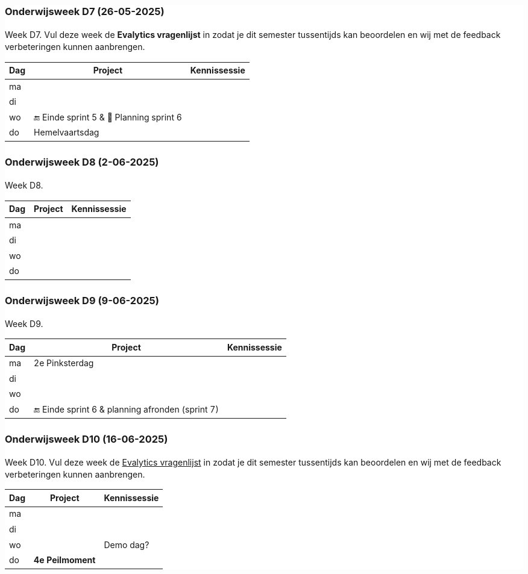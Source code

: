 ### Onderwijsweek D7 (26-05-2025)

Week D7. Vul deze week de **Evalytics vragenlijst** in zodat je dit semester tussentijds kan beoordelen en wij met de feedback verbeteringen kunnen aanbrengen.

| Dag | Project     | Kennissessie     |
| --- | --- | --- |
| ma  | | |
| di  | | |
| wo  | :end: Einde sprint 5 & :runner: Planning sprint 6  | |
| do  | Hemelvaartsdag |  |

### Onderwijsweek D8 (2-06-2025)

Week D8.

| Dag | Project | Kennissessie     |
| --- | --- | --- |
| ma  | | |
| di  | | |
| wo  | | |
| do  | | |

### Onderwijsweek D9 (9-06-2025)

Week D9.

| Dag | Project | Kennissessie |
| --- | --- | --- |
| ma  | 2e Pinksterdag |  |
| di  |  |  |
| wo  |  |  |
| do  | :end: Einde sprint 6 & planning afronden (sprint 7)  | |

### Onderwijsweek D10 (16-06-2025)

Week D10. Vul deze week de [Evalytics vragenlijst](https://app.evalytics.nl/login) in zodat je dit semester tussentijds kan beoordelen en wij met de feedback verbeteringen kunnen aanbrengen.

| Dag | Project | Kennissessie |
| --- | --- | --- |
| ma  | | |
| di  | | |
| wo  | | Demo dag? |
| do  | **4e Peilmoment**  | |
